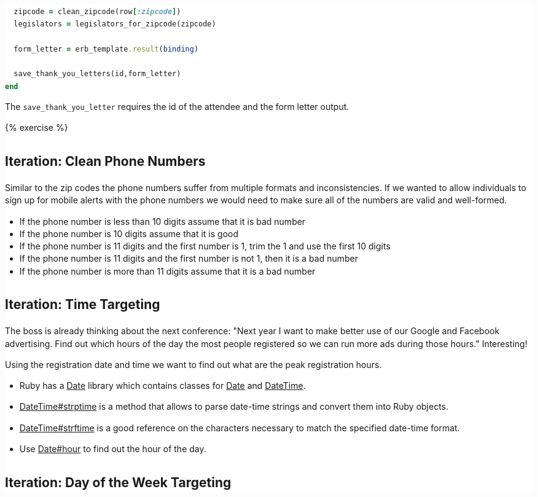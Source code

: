 ```ruby
  zipcode = clean_zipcode(row[:zipcode])
  legislators = legislators_for_zipcode(zipcode)

  form_letter = erb_template.result(binding)

  save_thank_you_letters(id,form_letter)
end
```

The `save_thank_you_letter` requires the id of the attendee and the form letter
output.

{% exercise %}

## Iteration: Clean Phone Numbers

Similar to the zip codes the phone numbers suffer from multiple formats and
inconsistencies. If we wanted to allow individuals to sign up for mobile alerts
with the phone numbers we would need to make sure all of the numbers are valid
and well-formed.

* If the phone number is less than 10 digits assume that it is bad number
* If the phone number is 10 digits assume that it is good
* If the phone number is 11 digits and the first number is 1, trim the 1 and use the first 10 digits
* If the phone number is 11 digits and the first number is not 1, then it is a bad number
* If the phone number is more than 11 digits assume that it is a bad number

## Iteration: Time Targeting

The boss is already thinking about the next conference: "Next year I want to
make better use of our Google and Facebook advertising. Find out which hours of
the day the most people registered so we can run more ads during those hours."
Interesting!

Using the registration date and time we want to find out what are the peak
registration hours.

* Ruby has a [Date](http://rubydoc.info/stdlib/date/frames) library which contains classes for
  [Date](http://rubydoc.info/stdlib/date/Date) and [DateTime](http://rubydoc.info/stdlib/date/DateTime).

* [DateTime#strptime](http://rubydoc.info/stdlib/date/DateTime#strptime-class_method) is a method that allows to
  parse date-time strings and convert them into Ruby objects.

* [DateTime#strftime](http://rubydoc.info/stdlib/date/DateTime#strftime-instance_method) is a good reference on the
  characters necessary to match the specified date-time format.

* Use [Date#hour](http://rubydoc.info/stdlib/date/Date#hour-instance_method) to find out the hour of the day.

## Iteration: Day of the Week Targeting
